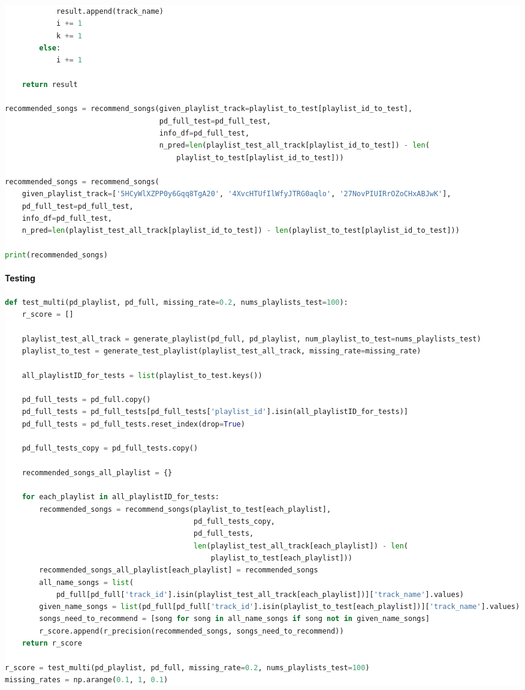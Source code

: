 ```python colab={"base_uri": "https://localhost:8080/"} id="_n3gUbSzqJ6a" executionInfo={"status": "ok", "timestamp": 1631545662896, "user_tz": -330, "elapsed": 5, "user": {"displayName": "Sparsh Agarwal", "photoUrl": "https://lh3.googleusercontent.com/a/default-user=s64", "userId": "13037694610922482904"}} outputId="0041865c-9be5-43bc-c0bb-83e9329f34fa"
            result.append(track_name)
            i += 1
            k += 1
        else:
            i += 1

    return result

recommended_songs = recommend_songs(given_playlist_track=playlist_to_test[playlist_id_to_test],
                                    pd_full_test=pd_full_test,
                                    info_df=pd_full_test,
                                    n_pred=len(playlist_test_all_track[playlist_id_to_test]) - len(
                                        playlist_to_test[playlist_id_to_test]))

recommended_songs = recommend_songs(
    given_playlist_track=['5HCyWlXZPP0y6Gqq8TgA20', '4XvcHTUfIlWfyJTRG0aqlo', '27NovPIUIRrOZoCHxABJwK'],
    pd_full_test=pd_full_test,
    info_df=pd_full_test,
    n_pred=len(playlist_test_all_track[playlist_id_to_test]) - len(playlist_to_test[playlist_id_to_test]))

print(recommended_songs)
```


#### Testing


```python colab={"base_uri": "https://localhost:8080/"} id="qNtVfUuDq-jh" executionInfo={"status": "ok", "timestamp": 1631545716458, "user_tz": -330, "elapsed": 48656, "user": {"displayName": "Sparsh Agarwal", "photoUrl": "https://lh3.googleusercontent.com/a/default-user=s64", "userId": "13037694610922482904"}} outputId="6834ffc0-66ab-4348-9e1f-72ab694ac6ed"
def test_multi(pd_playlist, pd_full, missing_rate=0.2, nums_playlists_test=100):
    r_score = []

    playlist_test_all_track = generate_playlist(pd_full, pd_playlist, num_playlist_to_test=nums_playlists_test)
    playlist_to_test = generate_test_playlist(playlist_test_all_track, missing_rate=missing_rate)

    all_playlistID_for_tests = list(playlist_to_test.keys())

    pd_full_tests = pd_full.copy()
    pd_full_tests = pd_full_tests[pd_full_tests['playlist_id'].isin(all_playlistID_for_tests)]
    pd_full_tests = pd_full_tests.reset_index(drop=True)

    pd_full_tests_copy = pd_full_tests.copy()

    recommended_songs_all_playlist = {}

    for each_playlist in all_playlistID_for_tests:
        recommended_songs = recommend_songs(playlist_to_test[each_playlist],
                                            pd_full_tests_copy,
                                            pd_full_tests,
                                            len(playlist_test_all_track[each_playlist]) - len(
                                                playlist_to_test[each_playlist]))
        recommended_songs_all_playlist[each_playlist] = recommended_songs
        all_name_songs = list(
            pd_full[pd_full['track_id'].isin(playlist_test_all_track[each_playlist])]['track_name'].values)
        given_name_songs = list(pd_full[pd_full['track_id'].isin(playlist_to_test[each_playlist])]['track_name'].values)
        songs_need_to_recommend = [song for song in all_name_songs if song not in given_name_songs]
        r_score.append(r_precision(recommended_songs, songs_need_to_recommend))
    return r_score
    
r_score = test_multi(pd_playlist, pd_full, missing_rate=0.2, nums_playlists_test=100)
missing_rates = np.arange(0.1, 1, 0.1)
```